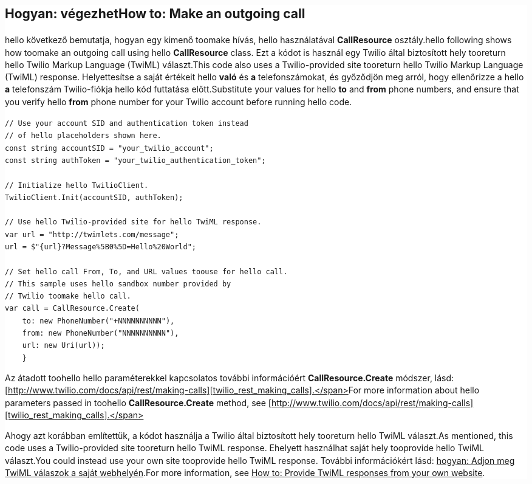 ## <span data-ttu-id="f9089-193"><a id="howto_make_call"></a>Hogyan: végezhet</span><span class="sxs-lookup"><span data-stu-id="f9089-193"><a id="howto_make_call"></a>How to: Make an outgoing call</span></span>
<span data-ttu-id="f9089-194">hello következő bemutatja, hogyan egy kimenő toomake hívás, hello használatával **CallResource** osztály.</span><span class="sxs-lookup"><span data-stu-id="f9089-194">hello following shows how toomake an outgoing call using hello **CallResource** class.</span></span> <span data-ttu-id="f9089-195">Ezt a kódot is használ egy Twilio által biztosított hely tooreturn hello Twilio Markup Language (TwiML) választ.</span><span class="sxs-lookup"><span data-stu-id="f9089-195">This code also uses a Twilio-provided site tooreturn hello Twilio Markup Language (TwiML) response.</span></span> <span data-ttu-id="f9089-196">Helyettesítse a saját értékeit hello **való** és **a** telefonszámokat, és győződjön meg arról, hogy ellenőrizze a hello **a** telefonszám Twilio-fiókja hello kód futtatása előtt.</span><span class="sxs-lookup"><span data-stu-id="f9089-196">Substitute your values for hello **to** and **from** phone numbers, and ensure that you verify hello **from** phone number for your Twilio account before running hello code.</span></span>

    // Use your account SID and authentication token instead
    // of hello placeholders shown here.
    const string accountSID = "your_twilio_account";
    const string authToken = "your_twilio_authentication_token";

    // Initialize hello TwilioClient.
    TwilioClient.Init(accountSID, authToken);

    // Use hello Twilio-provided site for hello TwiML response.
    var url = "http://twimlets.com/message";
    url = $"{url}?Message%5B0%5D=Hello%20World";

    // Set hello call From, To, and URL values toouse for hello call.
    // This sample uses hello sandbox number provided by
    // Twilio toomake hello call.
    var call = CallResource.Create(
        to: new PhoneNumber("+NNNNNNNNNN"),
        from: new PhoneNumber("NNNNNNNNNN"),
        url: new Uri(url));
        }

<span data-ttu-id="f9089-197">Az átadott toohello hello paraméterekkel kapcsolatos további információért **CallResource.Create** módszer, lásd: [http://www.twilio.com/docs/api/rest/making-calls][twilio_rest_making_calls].</span><span class="sxs-lookup"><span data-stu-id="f9089-197">For more information about hello parameters passed in toohello **CallResource.Create** method, see [http://www.twilio.com/docs/api/rest/making-calls][twilio_rest_making_calls].</span></span>

<span data-ttu-id="f9089-198">Ahogy azt korábban említettük, a kódot használja a Twilio által biztosított hely tooreturn hello TwiML választ.</span><span class="sxs-lookup"><span data-stu-id="f9089-198">As mentioned, this code uses a Twilio-provided site tooreturn hello TwiML response.</span></span> <span data-ttu-id="f9089-199">Ehelyett használhat saját hely tooprovide hello TwiML választ.</span><span class="sxs-lookup"><span data-stu-id="f9089-199">You could instead use your own site tooprovide hello TwiML response.</span></span> <span data-ttu-id="f9089-200">További információkért lásd: [hogyan: Adjon meg TwiML válaszok a saját webhelyén](#howto_provide_twiml_responses).</span><span class="sxs-lookup"><span data-stu-id="f9089-200">For more information, see [How to: Provide TwiML responses from your own website](#howto_provide_twiml_responses).</span></span>


[howto_phonecall_dotnet]: partner-twilio-cloud-services-dotnet-phone-call-web-role.md
[twimlet_message_url]: http://twimlets.com/message
[twilio_rest_making_calls]: http://www.twilio.com/docs/api/rest/making-calls
[twilio_libraries]: https://www.twilio.com/docs/libraries
[twiml]: http://www.twilio.com/docs/api/twiml
[twilio_api]: http://www.twilio.com/api
[try_twilio]: https://www.twilio.com/try-twilio
[twilio_account]:  https://www.twilio.com/console
[verify_phone]: https://www.twilio.com/console/phone-numbers/verified